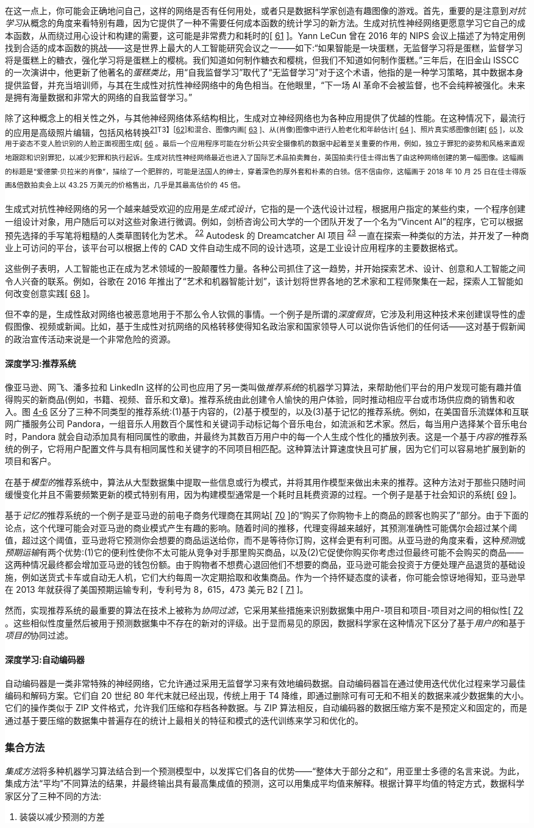 在这一点上，你可能会正确地问自己，这样的网络是否有任何用处，或者只是数据科学家创造有趣图像的游戏。首先，重要的是注意到*对抗学习*从概念的角度来看特别有趣，因为它提供了一种不需要任何成本函数的统计学习的新方法。生成对抗性神经网络更愿意学习它自己的成本函数，从而绕过用心设计和构建的需要，这可能是非常费力和耗时的[ [61](#Par301) ]。Yann LeCun 曾在 2016 年的 NIPS 会议上描述了为特定用例找到合适的成本函数的挑战——这是世界上最大的人工智能研究会议之一——如下:“如果智能是一块蛋糕，无监督学习将是蛋糕，监督学习将是蛋糕上的糖衣，强化学习将是蛋糕上的樱桃。我们知道如何制作糖衣和樱桃，但我们不知道如何制作蛋糕。”三年后，在旧金山 ISSCC 的一次演讲中，他更新了他著名的*蛋糕类比*，用“自我监督学习”取代了“无监督学习”对于这个术语，他指的是一种学习策略，其中数据本身提供监督，并充当培训师，与其在生成性对抗性神经网络中的角色相当。在他眼里，“下一场 AI 革命不会被监督，也不会纯粹被强化。未来是拥有海量数据和非常大的网络的自我监督学习。”

除了这种概念上的相关性之外，与其他神经网络体系结构相比，生成对立神经网络也为各种应用提供了优越的性能。在这种情况下，最流行的应用是高级照片编辑，包括风格转换<sup>[21](#Fn21)T3】[[62](#Par302)]和混合、图像内画[ [63](#Par303) ]、从(肖像)图像中进行人脸老化和年龄估计[ [64](#Par304) ]、照片真实感图像创建[ [65](#Par305) ]，以及用于姿态不变人脸识别的人脸正面视图生成[ [66](#Par306) 。最后一个应用程序可能在分析公共安全摄像机的数据中起着至关重要的作用，例如，独立于罪犯的姿势和风格来直观地跟踪和识别罪犯，以减少犯罪和执行起诉。生成对抗性神经网络最近也进入了国际艺术品拍卖舞台，英国拍卖行佳士得出售了由这种网络创建的第一幅图像。这幅画的标题是“爱德蒙·贝拉米的肖像”，描绘了一个肥胖的，可能是法国人的绅士，穿着深色的厚外套和朴素的白领。信不信由你，这幅画于 2018 年 10 月 25 日在佳士得版画&倍数拍卖会上以 43.25 万美元的价格售出，几乎是其最高估价的 45 倍。</sup>

生成式对抗性神经网络的另一个越来越受欢迎的应用是*生成式设计*，它指的是一个迭代设计过程，根据用户指定的某些约束，一个程序创建一组设计对象，用户随后可以对这些对象进行微调。例如，剑桥咨询公司大学的一个团队开发了一个名为“Vincent AI”的程序，它可以根据预先选择的手写笔将粗糙的人类草图转化为艺术。 <sup>[22](#Fn22)</sup> Autodesk 的 Dreamcatcher AI 项目 <sup>[23](#Fn23)</sup> 一直在探索一种类似的方法，并开发了一种商业上可访问的平台，该平台可以根据上传的 CAD 文件自动生成不同的设计选项，这是工业设计应用程序的主要数据格式。

这些例子表明，人工智能也正在成为艺术领域的一股颠覆性力量。各种公司抓住了这一趋势，并开始探索艺术、设计、创意和人工智能之间令人兴奋的联系。例如，谷歌在 2016 年推出了“艺术和机器智能计划”，该计划将世界各地的艺术家和工程师聚集在一起，探索人工智能如何改变创意实践[ [68](#Par308) ]。

但不幸的是，生成性敌对网络也被恶意地用于不那么令人钦佩的事情。一个例子是所谓的*深度假货*，它涉及利用这种技术来创建误导性的虚假图像、视频或新闻。比如，基于生成性对抗网络的风格转移使得知名政治家和国家领导人可以说你告诉他们的任何话——这对基于假新闻的政治宣传活动来说是一个非常危险的资源。

#### 深度学习:推荐系统

像亚马逊、网飞、潘多拉和 LinkedIn 这样的公司也应用了另一类叫做*推荐系统*的机器学习算法，来帮助他们平台的用户发现可能有趣并值得购买的新商品(例如，书籍、视频、音乐和文章)。推荐系统由此创建令人愉快的用户体验，同时推动相应平台或市场供应商的销售和收入。图 [4-6](#Fig6) 区分了三种不同类型的推荐系统:(1)基于内容的，(2)基于模型的，以及(3)基于记忆的推荐系统。例如，在美国音乐流媒体和互联网广播服务公司 Pandora，一组音乐人用数百个属性和关键词手动标记每个音乐电台，如流派和艺术家。然后，每当用户选择某个音乐电台时，Pandora 就会自动添加具有相同属性的歌曲，并最终为其数百万用户中的每一个人生成个性化的播放列表。这是一个基于*内容的*推荐系统的例子，它将用户配置文件与具有相同属性和关键字的不同项目相匹配。这种算法计算速度快且可扩展，因为它们可以容易地扩展到新的项目和客户。

在基于*模型的*推荐系统中，算法从大型数据集中提取一些信息或行为模式，并将其用作模型来做出未来的推荐。这种方法对于那些只随时间缓慢变化并且不需要频繁更新的模式特别有用，因为构建模型通常是一个耗时且耗费资源的过程。一个例子是基于社会知识的系统[ [69](#Par309) ]。

基于*记忆的*推荐系统的一个例子是亚马逊的前电子商务代理商在其网站[ [70](#Par310) ]的“购买了你购物卡上的商品的顾客也购买了”部分。由于下面的论点，这个代理可能会对亚马逊的商业模式产生有趣的影响。随着时间的推移，代理变得越来越好，其预测准确性可能偶尔会超过某个阈值，超过这个阈值，亚马逊将它预测你会想要的商品运送给你，而不是等待你订购，这样会更有利可图。从亚马逊的角度来看，这种*预测*或*预期运输*有两个优势:(1)它的便利性使你不太可能从竞争对手那里购买商品，以及(2)它促使你购买你考虑过但最终可能不会购买的商品——这两种情况最终都会增加亚马逊的钱包份额。由于购物者不想费心退回他们不想要的商品，亚马逊可能会投资于方便处理产品退货的基础设施，例如送货式卡车或自动无人机，它们大约每周一次定期拾取和收集商品。作为一个持怀疑态度的读者，你可能会惊讶地得知，亚马逊早在 2013 年就获得了美国预期运输专利，专利号为 8，615，473 美元 B2 [ [71](#Par311) ]。

然而，实现推荐系统的最重要的算法在技术上被称为*协同过滤*，它采用某些措施来识别数据集中用户-项目和项目-项目对之间的相似性[ [72](#Par312) 。这些相似性度量然后被用于预测数据集中不存在的新对的评级。出于显而易见的原因，数据科学家在这种情况下区分了基于*用户的*和基于*项目的*协同过滤。

#### 深度学习:自动编码器

自动编码器是一类非常特殊的神经网络，它允许通过采用无监督学习来有效地编码数据。自动编码器旨在通过使用迭代优化过程来学习最佳编码和解码方案。它们自 20 世纪 80 年代末就已经出现，传统上用于 T4 降维，即通过删除可有可无和不相关的数据来减少数据集的大小。它们的操作类似于 ZIP 文件格式，允许我们压缩和存档各种数据。与 ZIP 算法相反，自动编码器的数据压缩方案不是预定义和固定的，而是通过基于要压缩的数据集中普遍存在的统计上最相关的特征和模式的迭代训练来学习和优化的。

### 集合方法

*集成方法*将多种机器学习算法结合到一个预测模型中，以发挥它们各自的优势——“整体大于部分之和”，用亚里士多德的名言来说。为此，集成方法“平均”不同算法的结果，并最终输出具有最高集成值的预测，这可以用集成平均值来解释。根据计算平均值的特定方式，数据科学家区分了三种不同的方法:

1.  装袋以减少预测的方差
